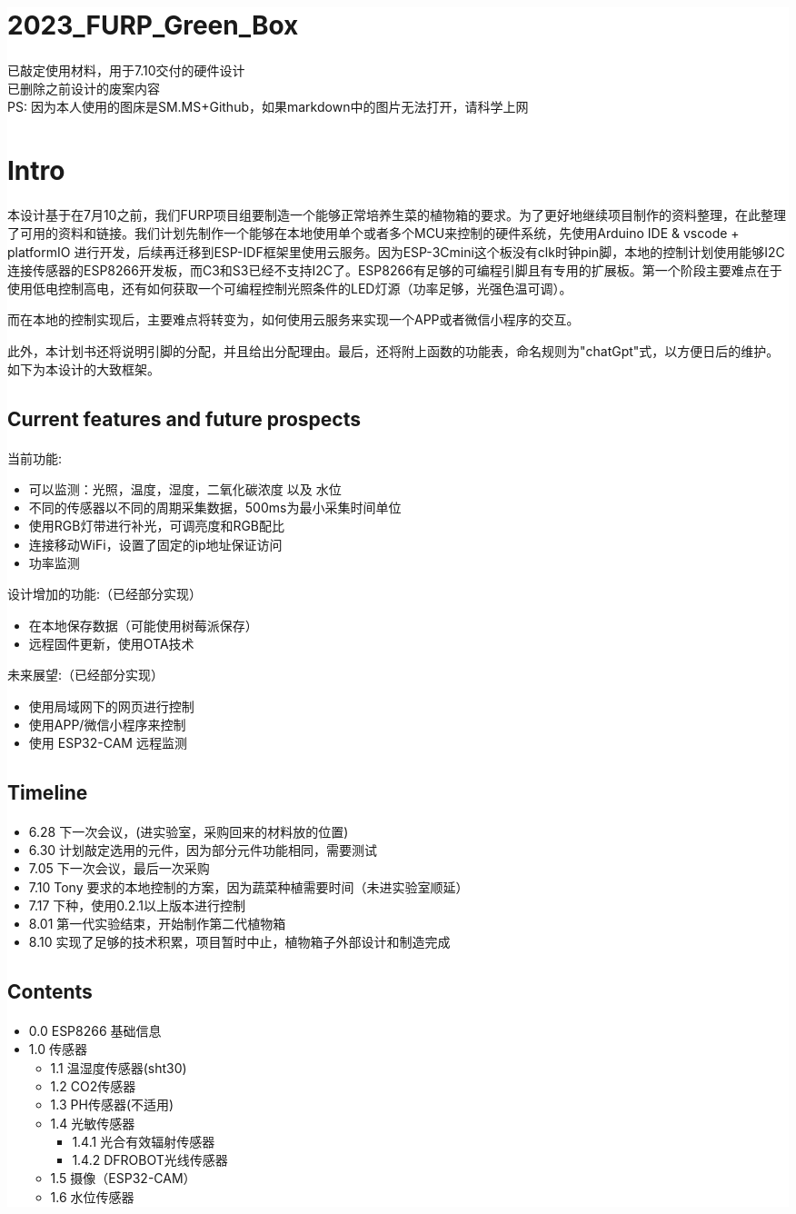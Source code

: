 # 2023_FURP_Green_Box
已敲定使用材料，用于7.10交付的硬件设计  
已删除之前设计的废案内容  
PS: 因为本人使用的图床是SM.MS+Github，如果markdown中的图片无法打开，请科学上网
# Intro
本设计基于在7月10之前，我们FURP项目组要制造一个能够正常培养生菜的植物箱的要求。为了更好地继续项目制作的资料整理，在此整理了可用的资料和链接。我们计划先制作一个能够在本地使用单个或者多个MCU来控制的硬件系统，先使用Arduino IDE & vscode + platformIO 进行开发，后续再迁移到ESP-IDF框架里使用云服务。因为ESP-3Cmini这个板没有clk时钟pin脚，本地的控制计划使用能够I2C连接传感器的ESP8266开发板，而C3和S3已经不支持I2C了。ESP8266有足够的可编程引脚且有专用的扩展板。第一个阶段主要难点在于使用低电控制高电，还有如何获取一个可编程控制光照条件的LED灯源（功率足够，光强色温可调）。  

而在本地的控制实现后，主要难点将转变为，如何使用云服务来实现一个APP或者微信小程序的交互。 

此外，本计划书还将说明引脚的分配，并且给出分配理由。最后，还将附上函数的功能表，命名规则为"chatGpt"式，以方便日后的维护。如下为本设计的大致框架。

## Current features and future prospects
当前功能:  
- 可以监测：光照，温度，湿度，二氧化碳浓度 以及 水位
- 不同的传感器以不同的周期采集数据，500ms为最小采集时间单位
- 使用RGB灯带进行补光，可调亮度和RGB配比
- 连接移动WiFi，设置了固定的ip地址保证访问
- 功率监测

设计增加的功能:（已经部分实现）
- 在本地保存数据（可能使用树莓派保存）
- 远程固件更新，使用OTA技术

未来展望:（已经部分实现）
- 使用局域网下的网页进行控制
- 使用APP/微信小程序来控制
- 使用 ESP32-CAM 远程监测

## Timeline
- 6.28 下一次会议，(进实验室，采购回来的材料放的位置)
- 6.30 计划敲定选用的元件，因为部分元件功能相同，需要测试
- 7.05 下一次会议，最后一次采购
- 7.10 Tony 要求的本地控制的方案，因为蔬菜种植需要时间（未进实验室顺延）
- 7.17 下种，使用0.2.1以上版本进行控制
- 8.01 第一代实验结束，开始制作第二代植物箱
- 8.10 实现了足够的技术积累，项目暂时中止，植物箱子外部设计和制造完成

## Contents
- 0.0 ESP8266 基础信息
- 1.0 传感器
    - 1.1 温湿度传感器(sht30)
    - 1.2 CO2传感器
    - 1.3 PH传感器(不适用)
    - 1.4 光敏传感器
        - 1.4.1 光合有效辐射传感器
        - 1.4.2 DFROBOT光线传感器
    - 1.5 摄像（ESP32-CAM）
    - 1.6 水位传感器
